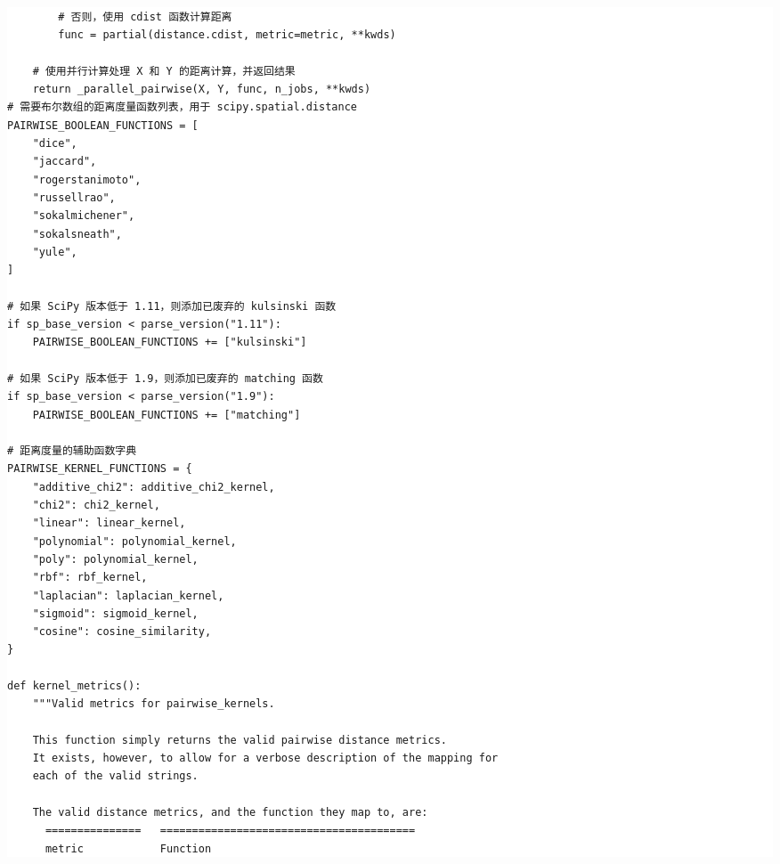 ```
        # 否则，使用 cdist 函数计算距离
        func = partial(distance.cdist, metric=metric, **kwds)

    # 使用并行计算处理 X 和 Y 的距离计算，并返回结果
    return _parallel_pairwise(X, Y, func, n_jobs, **kwds)
# 需要布尔数组的距离度量函数列表，用于 scipy.spatial.distance
PAIRWISE_BOOLEAN_FUNCTIONS = [
    "dice",
    "jaccard",
    "rogerstanimoto",
    "russellrao",
    "sokalmichener",
    "sokalsneath",
    "yule",
]

# 如果 SciPy 版本低于 1.11，则添加已废弃的 kulsinski 函数
if sp_base_version < parse_version("1.11"):
    PAIRWISE_BOOLEAN_FUNCTIONS += ["kulsinski"]

# 如果 SciPy 版本低于 1.9，则添加已废弃的 matching 函数
if sp_base_version < parse_version("1.9"):
    PAIRWISE_BOOLEAN_FUNCTIONS += ["matching"]

# 距离度量的辅助函数字典
PAIRWISE_KERNEL_FUNCTIONS = {
    "additive_chi2": additive_chi2_kernel,
    "chi2": chi2_kernel,
    "linear": linear_kernel,
    "polynomial": polynomial_kernel,
    "poly": polynomial_kernel,
    "rbf": rbf_kernel,
    "laplacian": laplacian_kernel,
    "sigmoid": sigmoid_kernel,
    "cosine": cosine_similarity,
}

def kernel_metrics():
    """Valid metrics for pairwise_kernels.

    This function simply returns the valid pairwise distance metrics.
    It exists, however, to allow for a verbose description of the mapping for
    each of the valid strings.

    The valid distance metrics, and the function they map to, are:
      ===============   ========================================
      metric            Function
